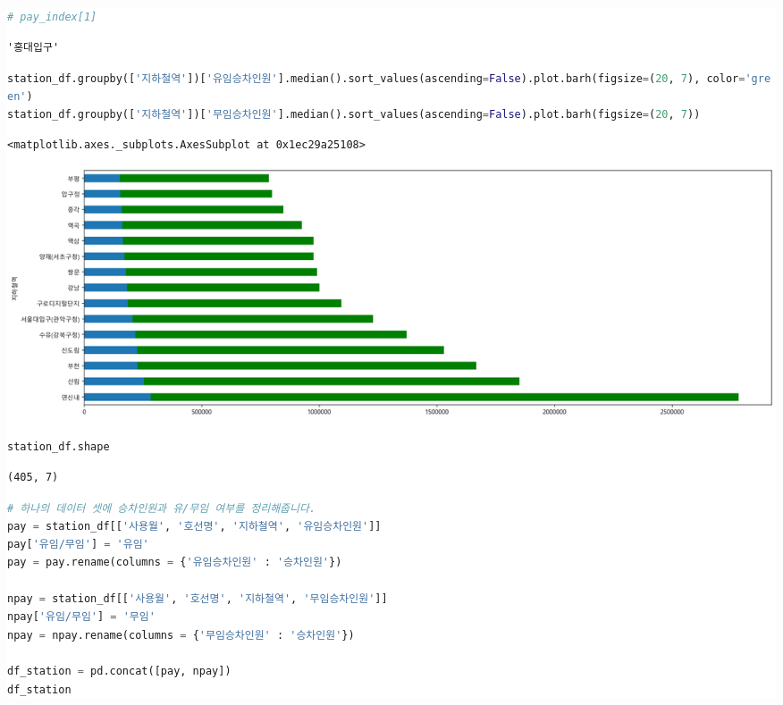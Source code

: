 
```python
# pay_index[1]
```




    '홍대입구'




```python
station_df.groupby(['지하철역'])['유임승차인원'].median().sort_values(ascending=False).plot.barh(figsize=(20, 7), color='green')
station_df.groupby(['지하철역'])['무임승차인원'].median().sort_values(ascending=False).plot.barh(figsize=(20, 7))
```




    <matplotlib.axes._subplots.AxesSubplot at 0x1ec29a25108>




![png](output_10_1.png)



```python
station_df.shape
```




    (405, 7)




```python
# 하나의 데이터 셋에 승차인원과 유/무임 여부를 정리해줍니다. 
pay = station_df[['사용월', '호선명', '지하철역', '유임승차인원']]
pay['유임/무임'] = '유임'
pay = pay.rename(columns = {'유임승차인원' : '승차인원'})

npay = station_df[['사용월', '호선명', '지하철역', '무임승차인원']]
npay['유임/무임'] = '무임'
npay = npay.rename(columns = {'무임승차인원' : '승차인원'})

df_station = pd.concat([pay, npay])
df_station
```
